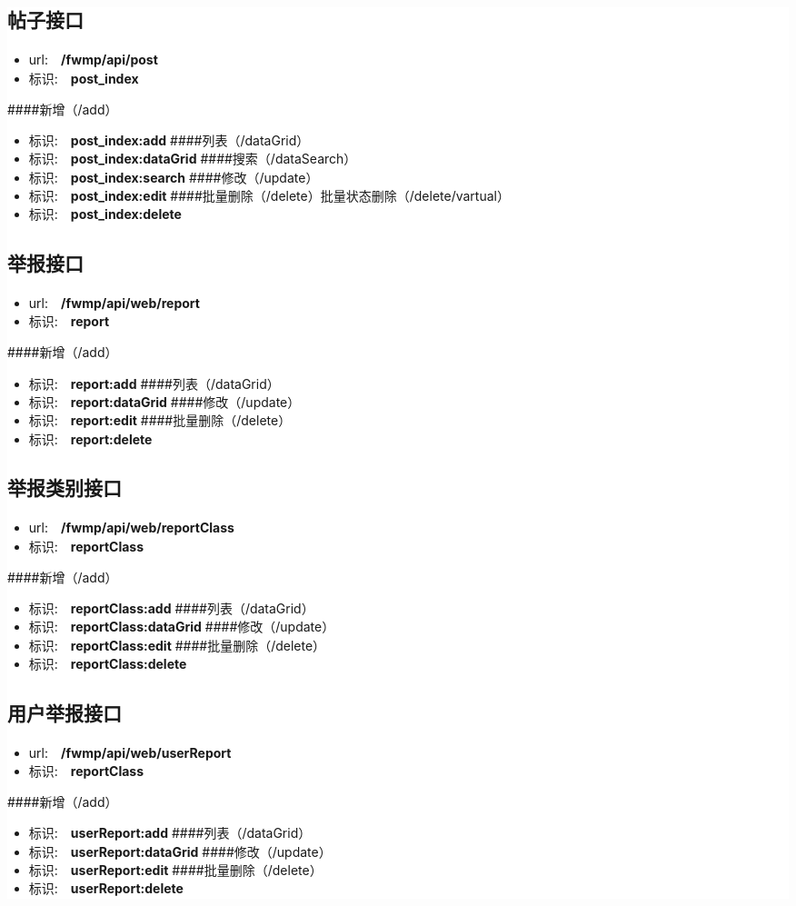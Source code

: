 
帖子接口
-----------------------------------------
-	url:　**/fwmp/api/post**
-	标识:　**post_index**

####新增（/add）
-	标识:　**post_index:add**
####列表（/dataGrid）
-	标识:　**post_index:dataGrid**
####搜索（/dataSearch）
-	标识:　**post_index:search**
####修改（/update）
-	标识:　**post_index:edit**
####批量删除（/delete）批量状态删除（/delete/vartual）
-	标识:　**post_index:delete**

举报接口
-----------------------------------------
-	url:　**/fwmp/api/web/report**
-	标识:　**report**

####新增（/add）
-	标识:　**report:add**
####列表（/dataGrid）
-	标识:　**report:dataGrid**
####修改（/update）
-	标识:　**report:edit**
####批量删除（/delete）
-	标识:　**report:delete**

举报类别接口
-----------------------------------------
-	url:　**/fwmp/api/web/reportClass**
-	标识:　**reportClass**

####新增（/add）
-	标识:　**reportClass:add**
####列表（/dataGrid）
-	标识:　**reportClass:dataGrid**
####修改（/update）
-	标识:　**reportClass:edit**
####批量删除（/delete）
-	标识:　**reportClass:delete**

用户举报接口
-----------------------------------------
-	url:　**/fwmp/api/web/userReport**
-	标识:　**reportClass**

####新增（/add）
-	标识:　**userReport:add**
####列表（/dataGrid）
-	标识:　**userReport:dataGrid**
####修改（/update）
-	标识:　**userReport:edit**
####批量删除（/delete）
-	标识:　**userReport:delete**

